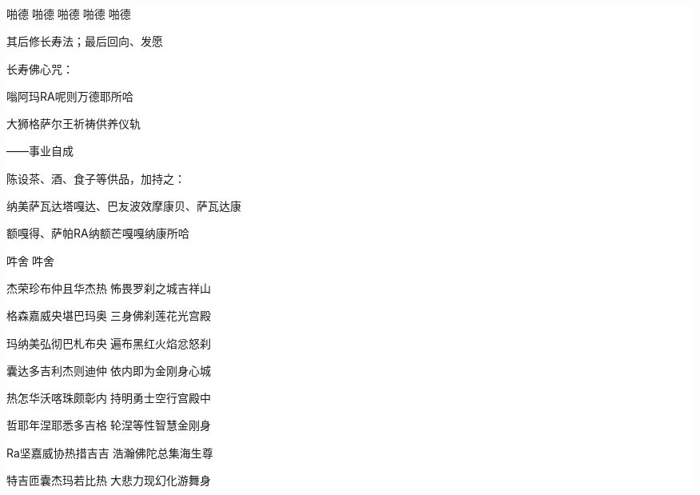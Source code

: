 啪德 啪德 啪德 啪德 啪德

其后修长寿法；最后回向、发愿

长寿佛心咒：

嗡阿玛RA呢则万德耶所哈

大狮格萨尔王祈祷供养仪轨

——事业自成

陈设茶、酒、食子等供品，加持之：

纳美萨瓦达塔嘎达、巴友波效摩康贝、萨瓦达康

额嘎得、萨帕RA纳额芒嘎嘎纳康所哈

吽舍                吽舍

杰荣珍布仲且华杰热 怖畏罗刹之城吉祥山

格森嘉威央堪巴玛奥 三身佛刹莲花光宫殿

玛纳美弘彻巴札布央 遍布黑红火焰忿怒刹

囊达多吉利杰则迪仲 依内即为金刚身心城

热怎华沃喀珠颇彰内 持明勇士空行宫殿中

哲耶年涅耶悉多吉格 轮涅等性智慧金刚身

Ra坚嘉威协热措吉吉 浩瀚佛陀总集海生尊

特吉匝囊杰玛若比热 大悲力现幻化游舞身

